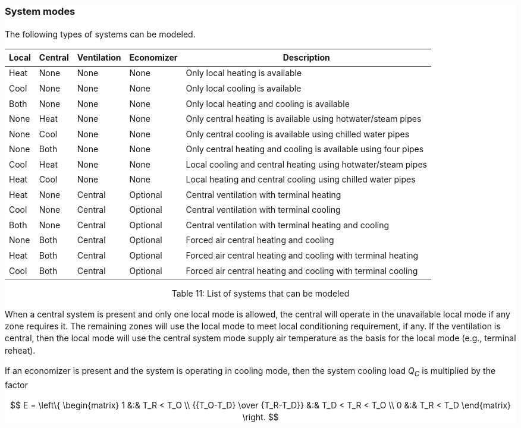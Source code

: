 </center>

### System modes

The following types of systems can be modeled.

<center>

| Local | Central | Ventilation | Economizer | Description                                                    |
| ----- | ------- | ----------- | ---------- | -------------------------------------------------------------- |
| Heat  | None    | None        | None       | Only local heating is available                                |
| Cool  | None    | None        | None       | Only local cooling is available                                |
| Both  | None    | None        | None       | Only local heating and cooling is available                    |
| None  | Heat    | None        | None       | Only central heating is available using hotwater/steam pipes   |
| None  | Cool    | None        | None       | Only central cooling is available using chilled water pipes    |
| None  | Both    | None        | None       | Only central heating and cooling is available using four pipes |
| Cool  | Heat    | None        | None       | Local cooling and central heating using hotwater/steam pipes   |
| Heat  | Cool    | None        | None       | Local heating and central cooling using chilled water pipes    |
| Heat  | None    | Central     | Optional   | Central ventilation with terminal heating                      |
| Cool  | None    | Central     | Optional   | Central ventilation with terminal cooling                      |
| Both  | None    | Central     | Optional   | Central ventilation with terminal heating and cooling          |
| None  | Both    | Central     | Optional   | Forced air central heating and cooling                         |
| Heat  | Both    | Central     | Optional   | Forced air central heating and cooling with terminal heating   |
| Cool  | Both    | Central     | Optional   | Forced air central heating and cooling with terminal cooling   |

Table 11: List of systems that can be modeled

</center>

When a central system is present and only one local mode is allowed, the central will operate in the unavailable local mode if any zone requires it. The remaining zones will use the local mode to meet local conditioning requirement, if any. If the ventilation is central, then the local mode will use the central system mode supply air temperature as the basis for the local mode (e.g., terminal reheat).

If an economizer is present and the system is operating in cooling mode, then the system cooling load $Q_C$ is multiplied by the factor

$$
    E = \left\{ \begin{matrix}
        1 &:& T_R < T_O
    \\
        {{T_O-T_D} \over {T_R-T_D}} &:& T_D < T_R < T_O
    \\
        0 &:& T_R < T_D
    \end{matrix} \right.
$$
